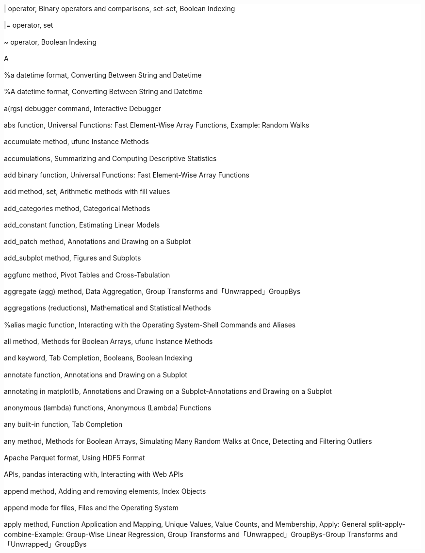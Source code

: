 | operator, Binary operators and comparisons, set-set, Boolean Indexing

|= operator, set

~ operator, Boolean Indexing

A

%a datetime format, Converting Between String and Datetime

%A datetime format, Converting Between String and Datetime

a(rgs) debugger command, Interactive Debugger

abs function, Universal Functions: Fast Element-Wise Array Functions, Example: Random Walks

accumulate method, ufunc Instance Methods

accumulations, Summarizing and Computing Descriptive Statistics

add binary function, Universal Functions: Fast Element-Wise Array Functions

add method, set, Arithmetic methods with fill values

add_categories method, Categorical Methods

add_constant function, Estimating Linear Models

add_patch method, Annotations and Drawing on a Subplot

add_subplot method, Figures and Subplots

aggfunc method, Pivot Tables and Cross-Tabulation

aggregate (agg) method, Data Aggregation, Group Transforms and「Unwrapped」GroupBys

aggregations (reductions), Mathematical and Statistical Methods

%alias magic function, Interacting with the Operating System-Shell Commands and Aliases

all method, Methods for Boolean Arrays, ufunc Instance Methods

and keyword, Tab Completion, Booleans, Boolean Indexing

annotate function, Annotations and Drawing on a Subplot

annotating in matplotlib, Annotations and Drawing on a Subplot-Annotations and Drawing on a Subplot

anonymous (lambda) functions, Anonymous (Lambda) Functions

any built-in function, Tab Completion

any method, Methods for Boolean Arrays, Simulating Many Random Walks at Once, Detecting and Filtering Outliers

Apache Parquet format, Using HDF5 Format

APIs, pandas interacting with, Interacting with Web APIs

append method, Adding and removing elements, Index Objects

append mode for files, Files and the Operating System

apply method, Function Application and Mapping, Unique Values, Value Counts, and Membership, Apply: General split-apply-combine-Example: Group-Wise Linear Regression, Group Transforms and「Unwrapped」GroupBys-Group Transforms and「Unwrapped」GroupBys
